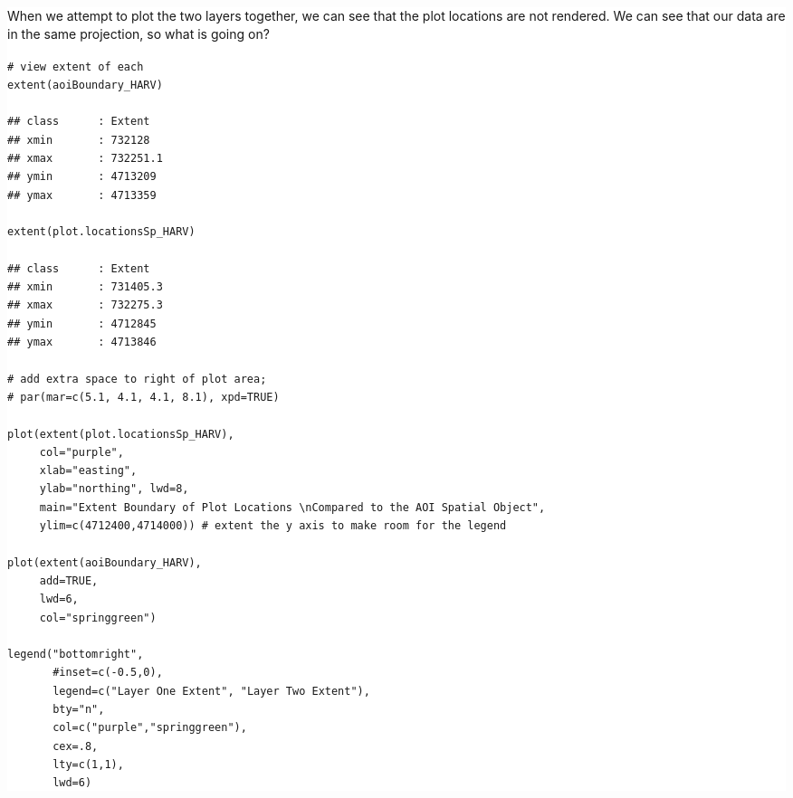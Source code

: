 When we attempt to plot the two layers together, we can see that the plot
locations are not rendered. We can see that our data are in the same projection, 
so what is going on?


    # view extent of each
    extent(aoiBoundary_HARV)

    ## class      : Extent 
    ## xmin       : 732128 
    ## xmax       : 732251.1 
    ## ymin       : 4713209 
    ## ymax       : 4713359

    extent(plot.locationsSp_HARV)

    ## class      : Extent 
    ## xmin       : 731405.3 
    ## xmax       : 732275.3 
    ## ymin       : 4712845 
    ## ymax       : 4713846

    # add extra space to right of plot area; 
    # par(mar=c(5.1, 4.1, 4.1, 8.1), xpd=TRUE)
    
    plot(extent(plot.locationsSp_HARV),
         col="purple", 
         xlab="easting",
         ylab="northing", lwd=8,
         main="Extent Boundary of Plot Locations \nCompared to the AOI Spatial Object",
         ylim=c(4712400,4714000)) # extent the y axis to make room for the legend
    
    plot(extent(aoiBoundary_HARV), 
         add=TRUE,
         lwd=6,
         col="springgreen")
    
    legend("bottomright",
           #inset=c(-0.5,0),
           legend=c("Layer One Extent", "Layer Two Extent"),
           bty="n", 
           col=c("purple","springgreen"),
           cex=.8,
           lty=c(1,1),
           lwd=6)
